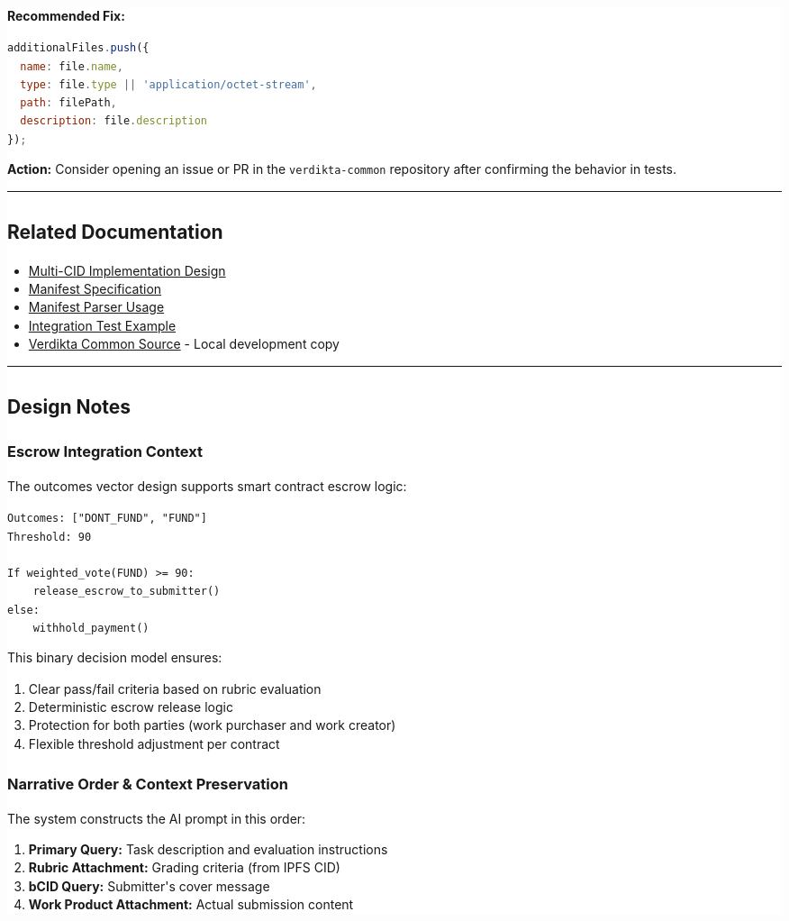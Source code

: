 **Recommended Fix:**
```javascript
additionalFiles.push({
  name: file.name,
  type: file.type || 'application/octet-stream',
  path: filePath,
  description: file.description
});
```

**Action:** Consider opening an issue or PR in the `verdikta-common` repository after confirming the behavior in tests.

---

## Related Documentation

- [Multi-CID Implementation Design](./multi-cid-implementation.md)
- [Manifest Specification](./MANIFEST_SPECIFICATION.md)
- [Manifest Parser Usage](./parserUsage.md)
- [Integration Test Example](../src/__tests__/integration/multiCid.integration.test.js)
- [Verdikta Common Source](../../verdikta-common/) - Local development copy

---

## Design Notes

### Escrow Integration Context

The outcomes vector design supports smart contract escrow logic:

```
Outcomes: ["DONT_FUND", "FUND"]
Threshold: 90

If weighted_vote(FUND) >= 90:
    release_escrow_to_submitter()
else:
    withhold_payment()
```

This binary decision model ensures:
1. Clear pass/fail criteria based on rubric evaluation
2. Deterministic escrow release logic
3. Protection for both parties (work purchaser and work creator)
4. Flexible threshold adjustment per contract

### Narrative Order & Context Preservation

The system constructs the AI prompt in this order:
1. **Primary Query:** Task description and evaluation instructions
2. **Rubric Attachment:** Grading criteria (from IPFS CID)
3. **bCID Query:** Submitter's cover message
4. **Work Product Attachment:** Actual submission content
